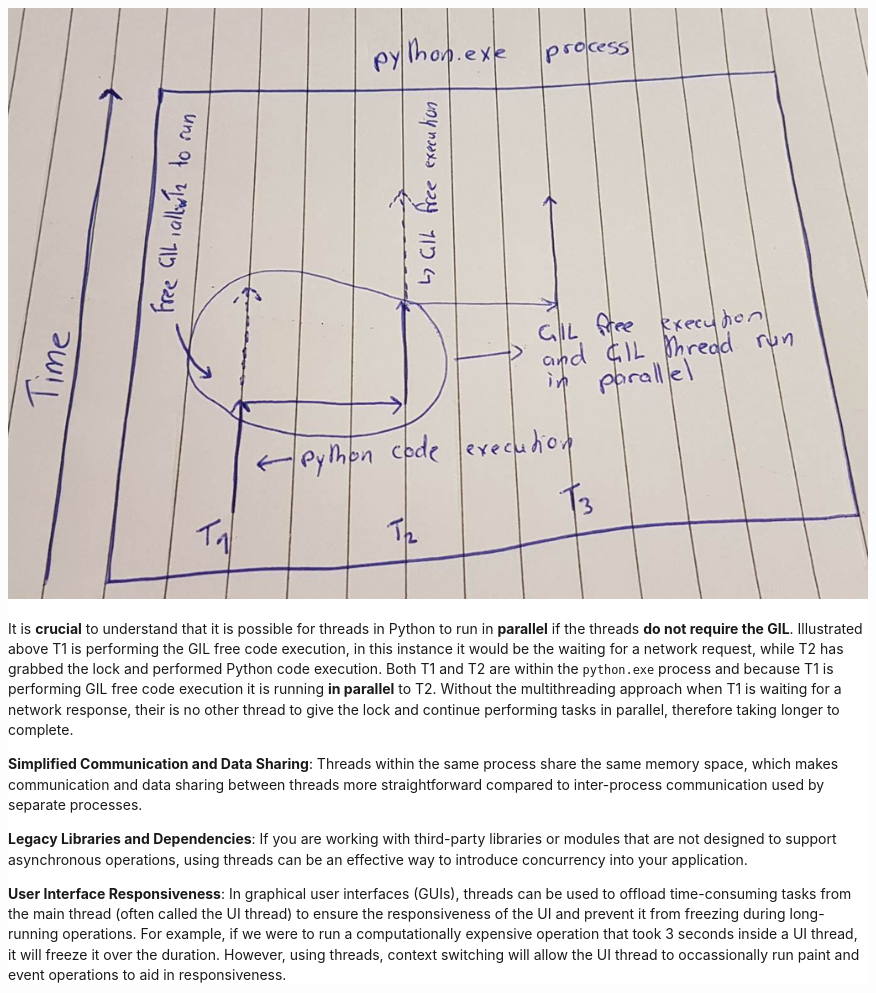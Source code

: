  ![](../images/threads_1.png)

 It is **crucial** to understand that it is possible for threads in Python to run in **parallel** if the threads **do not require the GIL**. Illustrated above T1 is performing the GIL free code execution, in this instance it would be the waiting for a network request, while T2 has grabbed the lock and performed Python code execution. Both T1 and T2 are within the `python.exe` process and because T1 is performing GIL free code execution it is running **in parallel** to T2. Without the multithreading approach when T1 is waiting for a network response, their is no other thread to give the lock and continue performing tasks in parallel, therefore taking longer to complete.

 **Simplified Communication and Data Sharing**: Threads within the same process share the same memory space, which makes communication and data sharing between threads more straightforward compared to inter-process communication used by separate processes.

 **Legacy Libraries and Dependencies**: If you are working with third-party libraries or modules that are not designed to support asynchronous operations, using threads can be an effective way to introduce concurrency into your application.

 **User Interface Responsiveness**: In graphical user interfaces (GUIs), threads can be used to offload time-consuming tasks from the main thread (often called the UI thread) to ensure the responsiveness of the UI and prevent it from freezing during long-running operations. For example, if we were to run a computationally expensive operation that took 3 seconds inside a UI thread, it will freeze it over the duration. However, using threads, context switching will allow the UI thread to occassionally run paint and event operations to aid in responsiveness.
